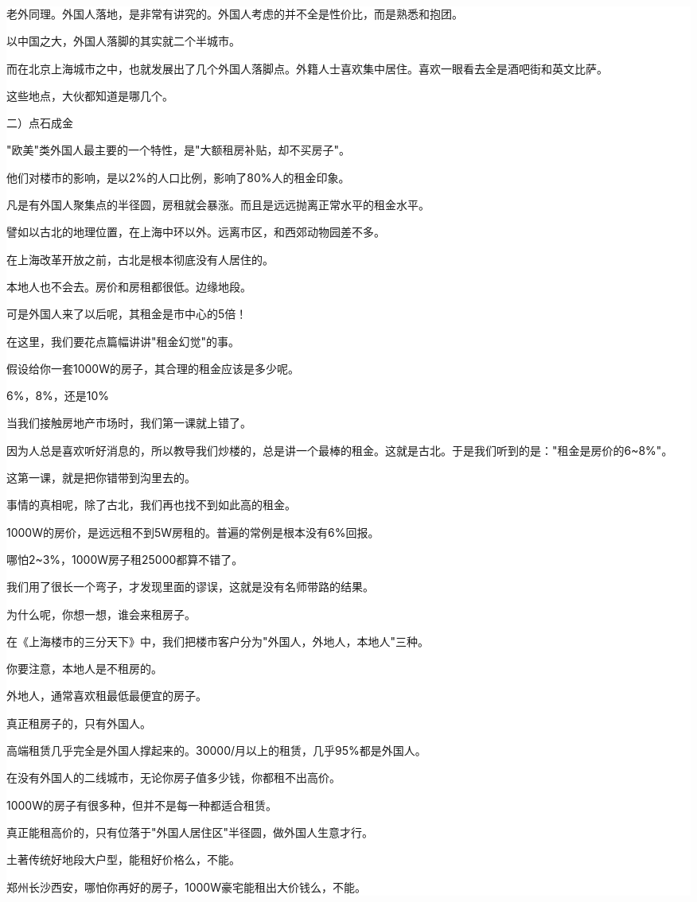 老外同理。外国人落地，是非常有讲究的。外国人考虑的并不全是性价比，而是熟悉和抱团。

以中国之大，外国人落脚的其实就二个半城市。

而在北京上海城市之中，也就发展出了几个外国人落脚点。外籍人士喜欢集中居住。喜欢一眼看去全是酒吧街和英文比萨。

这些地点，大伙都知道是哪几个。

二）点石成金

"欧美"类外国人最主要的一个特性，是"大额租房补贴，却不买房子"。

他们对楼市的影响，是以2%的人口比例，影响了80%人的租金印象。

凡是有外国人聚集点的半径圆，房租就会暴涨。而且是远远抛离正常水平的租金水平。

譬如以古北的地理位置，在上海中环以外。远离市区，和西郊动物园差不多。

在上海改革开放之前，古北是根本彻底没有人居住的。

本地人也不会去。房价和房租都很低。边缘地段。

可是外国人来了以后呢，其租金是市中心的5倍！

在这里，我们要花点篇幅讲讲"租金幻觉"的事。

假设给你一套1000W的房子，其合理的租金应该是多少呢。

6%，8%，还是10%

当我们接触房地产市场时，我们第一课就上错了。

因为人总是喜欢听好消息的，所以教导我们炒楼的，总是讲一个最棒的租金。这就是古北。于是我们听到的是："租金是房价的6\~8%"。

这第一课，就是把你错带到沟里去的。

事情的真相呢，除了古北，我们再也找不到如此高的租金。

1000W的房价，是远远租不到5W房租的。普遍的常例是根本没有6%回报。

哪怕2\~3%，1000W房子租25000都算不错了。

我们用了很长一个弯子，才发现里面的谬误，这就是没有名师带路的结果。

为什么呢，你想一想，谁会来租房子。

在《上海楼市的三分天下》中，我们把楼市客户分为"外国人，外地人，本地人"三种。

你要注意，本地人是不租房的。

外地人，通常喜欢租最低最便宜的房子。

真正租房子的，只有外国人。

高端租赁几乎完全是外国人撑起来的。30000/月以上的租赁，几乎95%都是外国人。

在没有外国人的二线城市，无论你房子值多少钱，你都租不出高价。

1000W的房子有很多种，但并不是每一种都适合租赁。

真正能租高价的，只有位落于"外国人居住区"半径圆，做外国人生意才行。

土著传统好地段大户型，能租好价格么，不能。

郑州长沙西安，哪怕你再好的房子，1000W豪宅能租出大价钱么，不能。
